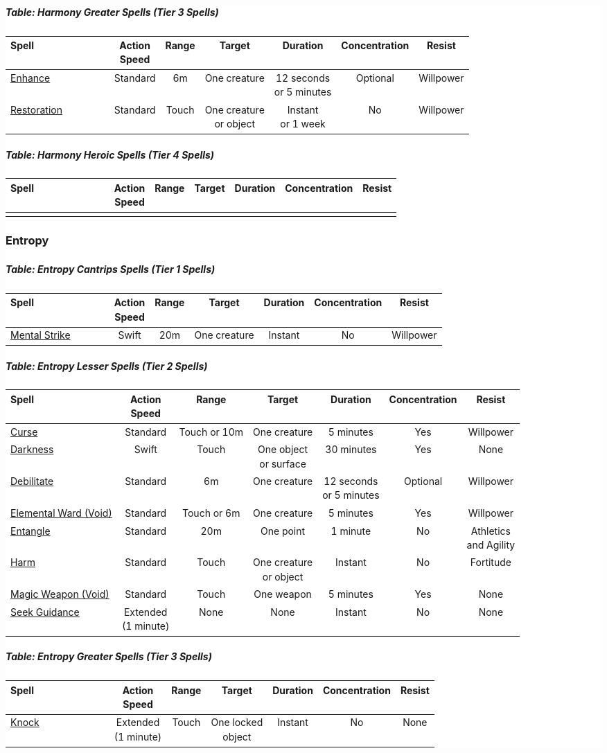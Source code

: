 ##### Table: Harmony Greater Spells (Tier 3 Spells)
| Spell &emsp;&emsp;&emsp;&emsp;&emsp;&emsp;&emsp; | Action<br/>Speed | Range | Target | Duration | Concentration | Resist |
|:-|:-:|:-:|:-:|:-:|:-:|:-:|
| [Enhance](/Fantasy/Spells.md#enhance) | Standard | 6m | One creature | 12 seconds<br/>or 5 minutes | Optional | Willpower |
| [Restoration](/Fantasy/Spells.md#restoration) | Standard | Touch | One creature<br/>or object | Instant<br/>or 1 week | No | Willpower |

##### Table: Harmony Heroic Spells (Tier 4 Spells)
| Spell &emsp;&emsp;&emsp;&emsp;&emsp;&emsp;&emsp; | Action<br/>Speed | Range | Target | Duration | Concentration | Resist |
|:-|:-:|:-:|:-:|:-:|:-:|:-:|
| [](/Fantasy/Spells.md#) |

### Entropy

##### Table: Entropy Cantrips Spells (Tier 1 Spells)
| Spell &emsp;&emsp;&emsp;&emsp;&emsp;&emsp;&emsp; | Action<br/>Speed | Range | Target | Duration | Concentration | Resist |
|:-|:-:|:-:|:-:|:-:|:-:|:-:|
| [Mental Strike](/Fantasy/Spells.md#mental-strike) | Swift | 20m | One creature | Instant | No | Willpower |

##### Table: Entropy Lesser Spells (Tier 2 Spells)
| Spell &emsp;&emsp;&emsp;&emsp;&emsp;&emsp;&emsp; | Action<br/>Speed | Range | Target | Duration | Concentration | Resist |
|:-|:-:|:-:|:-:|:-:|:-:|:-:|
| [Curse](/Fantasy/Spells.md#curse) | Standard | Touch or 10m | One creature | 5 minutes | Yes | Willpower |
| [Darkness](/Fantasy/Spells.md#darkness) | Swift | Touch | One object<br/>or surface | 30 minutes | Yes | None |
| [Debilitate](/Fantasy/Spells.md#debilitate) | Standard | 6m | One creature | 12 seconds<br/>or 5 minutes | Optional | Willpower |
| [Elemental Ward (Void)](/Fantasy/Spells.md#elemental-ward) | Standard | Touch or 6m | One creature | 5 minutes | Yes | Willpower |
| [Entangle](/Fantasy/Spells.md#entangle) | Standard | 20m | One point | 1 minute | No | Athletics<br/>and Agility |
| [Harm](/Fantasy/Spells.md#harm) | Standard | Touch | One creature<br/>or object | Instant | No | Fortitude |
| [Magic Weapon (Void)](/Fantasy/Spells.md#magic-weapon) | Standard | Touch | One weapon | 5 minutes | Yes | None |
| [Seek Guidance](/Fantasy/Spells.md#seek-guidance) | Extended<br/>(1 minute) | None | None | Instant | No | None |

##### Table: Entropy Greater Spells (Tier 3 Spells)
| Spell &emsp;&emsp;&emsp;&emsp;&emsp;&emsp;&emsp; | Action<br/>Speed | Range | Target | Duration | Concentration | Resist |
|:-|:-:|:-:|:-:|:-:|:-:|:-:|
| [Knock](/Fantasy/Spells.md#knock) | Extended<br/>(1 minute) | Touch | One locked<br/>object | Instant | No | None |
